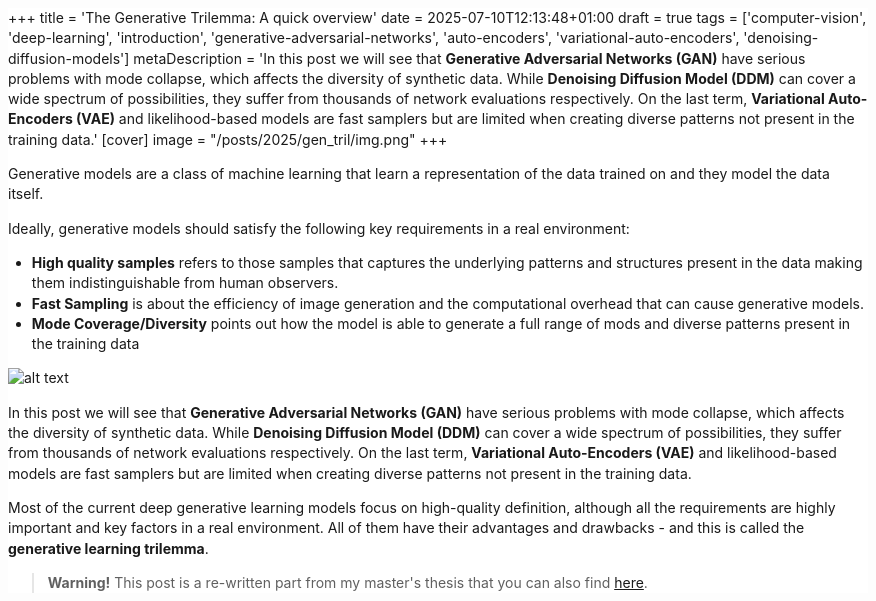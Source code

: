 +++
title = 'The Generative Trilemma: A quick overview'
date = 2025-07-10T12:13:48+01:00
draft = true
tags = ['computer-vision', 'deep-learning', 'introduction', 'generative-adversarial-networks', 'auto-encoders', 'variational-auto-encoders', 'denoising-diffusion-models']
metaDescription = 'In this post we will see that **Generative Adversarial Networks (GAN)** have serious problems with mode collapse, which affects the diversity of synthetic data. While **Denoising Diffusion Model (DDM)** can cover a wide spectrum of possibilities, they suffer from thousands of network evaluations respectively. On the last term, **Variational Auto-Encoders (VAE)** and likelihood-based models are fast samplers but are limited when creating diverse patterns not present in the training data.'
[cover]
    image = "/posts/2025/gen_tril/img.png"
+++

Generative models are a class of machine learning that learn a representation of the data trained on and they model the
data itself.

Ideally, generative models should satisfy the following key requirements in a real environment:

* **High quality samples** refers to those samples that captures the underlying patterns and
  structures present in the data making them indistinguishable from human observers.
* **Fast Sampling** is about the efficiency of image generation and the computational overhead
  that can cause generative models.
* **Mode Coverage/Diversity** points out how the model is able to generate a full range of
  mods and diverse patterns present in the training data

![alt text](/posts/2025/gen_tril/gen_tril.png#center "Fig. 1. The Generative Learning Trilemma")

In this post we will see that **Generative Adversarial Networks (GAN)** have serious problems with mode collapse, which
affects
the diversity of synthetic data. While **Denoising Diffusion
Model (DDM)** can cover a wide spectrum of possibilities, they suffer from thousands of network evaluations
respectively.
On the last term, **Variational Auto-Encoders (VAE)** and likelihood-based models are fast samplers but are limited when
creating diverse patterns not
present in the training data.

Most of the current deep generative learning models focus on high-quality definition, although all the requirements are
highly
important and key factors in a real environment. All of them have their advantages and drawbacks - and this is called
the
**generative learning trilemma**.

> **Warning!** This post is a re-written part from my master's thesis that you can also
> find [here](https://repositori.udl.cat/items/67eb8335-5150-4354-af3f-64286da432c4).
